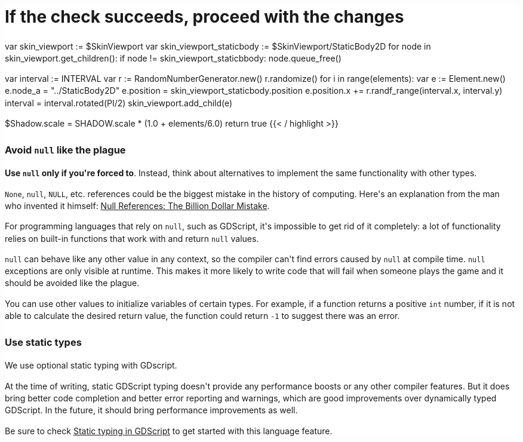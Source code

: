   # If the check succeeds, proceed with the changes
  var skin_viewport := $SkinViewport
  var skin_viewport_staticbody := $SkinViewport/StaticBody2D
  for node in skin_viewport.get_children():
    if node != skin_viewport_staticbbody:
      node.queue_free()

  var interval := INTERVAL
  var r := RandomNumberGenerator.new()
  r.randomize()
  for i in range(elements):
    var e := Element.new()
    e.node_a = "../StaticBody2D"
    e.position = skin_viewport_staticbody.position
    e.position.x += r.randf_range(interval.x, interval.y)
    interval = interval.rotated(PI/2)
    skin_viewport.add_child(e)

  $Shadow.scale = SHADOW.scale * (1.0 + elements/6.0)
  return true
{{< / highlight >}}

### Avoid `null` like the plague

**Use `null` only if you're forced to**. Instead, think about alternatives to implement the same functionality with other types.

`None`, `null`, `NULL`, etc. references could be the biggest mistake in the history of computing. Here's an explanation from the man who invented it himself: [Null References: The Billion Dollar Mistake](//www.infoq.com/presentations/Null-References-The-Billion-Dollar-Mistake-Tony-Hoare).

For programming languages that rely on `null`, such as GDScript, it's impossible to get rid of it completely: a lot of functionality relies on built-in functions that work with and return `null` values.

`null` can behave like any other value in any context, so the compiler can't find errors caused by `null` at compile time. `null` exceptions are only visible at runtime. This makes it more likely to write code that will fail when someone plays the game and it should be avoided like the plague.

You can use other values to initialize variables of certain types. For example, if a function returns a positive `int` number, if it is not able to calculate the desired return value, the function could return `-1` to suggest there was an error.

### Use static types

We use optional static typing with GDscript.

At the time of writing, static GDScript typing doesn't provide any performance boosts or any other compiler features. But it does bring better code completion and better error reporting and warnings, which are good improvements over dynamically typed GDScript. In the future, it should bring performance improvements as well.

Be sure to check [Static typing in GDScript](//docs.godotengine.org/en/latest/getting_started/scripting/gdscript/static_typing.html) to get started with this language feature.
